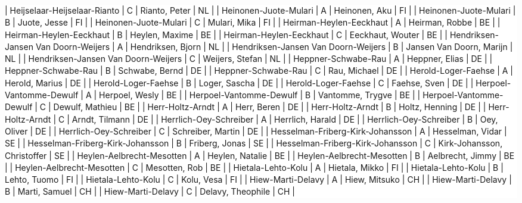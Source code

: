 | Heijselaar-Heijselaar-Rianto | C | Rianto, Peter | NL |
| Heinonen-Juote-Mulari | A | Heinonen, Aku | FI |
| Heinonen-Juote-Mulari | B | Juote, Jesse | FI |
| Heinonen-Juote-Mulari | C | Mulari, Mika | FI |
| Heirman-Heylen-Eeckhaut | A | Heirman, Robbe | BE |
| Heirman-Heylen-Eeckhaut | B | Heylen, Maxime | BE |
| Heirman-Heylen-Eeckhaut | C | Eeckhaut, Wouter | BE |
| Hendriksen-Jansen Van Doorn-Weijers | A | Hendriksen, Bjorn | NL |
| Hendriksen-Jansen Van Doorn-Weijers | B | Jansen Van Doorn, Marijn | NL |
| Hendriksen-Jansen Van Doorn-Weijers | C | Weijers, Stefan | NL |
| Heppner-Schwabe-Rau | A | Heppner, Elias | DE |
| Heppner-Schwabe-Rau | B | Schwabe, Bernd | DE |
| Heppner-Schwabe-Rau | C | Rau, Michael | DE |
| Herold-Loger-Faehse | A | Herold, Marius | DE |
| Herold-Loger-Faehse | B | Loger, Sascha | DE |
| Herold-Loger-Faehse | C | Faehse, Sven | DE |
| Herpoel-Vantomme-Dewulf | A | Herpoel, Wesly | BE |
| Herpoel-Vantomme-Dewulf | B | Vantomme, Trygve | BE |
| Herpoel-Vantomme-Dewulf | C | Dewulf, Mathieu | BE |
| Herr-Holtz-Arndt | A | Herr, Beren | DE |
| Herr-Holtz-Arndt | B | Holtz, Henning | DE |
| Herr-Holtz-Arndt | C | Arndt, Tilmann | DE |
| Herrlich-Oey-Schreiber | A | Herrlich, Harald | DE |
| Herrlich-Oey-Schreiber | B | Oey, Oliver | DE |
| Herrlich-Oey-Schreiber | C | Schreiber, Martin | DE |
| Hesselman-Friberg-Kirk-Johansson | A | Hesselman, Vidar | SE |
| Hesselman-Friberg-Kirk-Johansson | B | Friberg, Jonas | SE |
| Hesselman-Friberg-Kirk-Johansson | C | Kirk-Johansson, Christoffer | SE |
| Heylen-Aelbrecht-Mesotten | A | Heylen, Natalie | BE |
| Heylen-Aelbrecht-Mesotten | B | Aelbrecht, Jimmy | BE |
| Heylen-Aelbrecht-Mesotten | C | Mesotten, Rob | BE |
| Hietala-Lehto-Kolu | A | Hietala, Mikko | FI |
| Hietala-Lehto-Kolu | B | Lehto, Tuomo | FI |
| Hietala-Lehto-Kolu | C | Kolu, Vesa | FI |
| Hiew-Marti-Delavy | A | Hiew, Mitsuko | CH |
| Hiew-Marti-Delavy | B | Marti, Samuel | CH |
| Hiew-Marti-Delavy | C | Delavy, Theophile | CH |